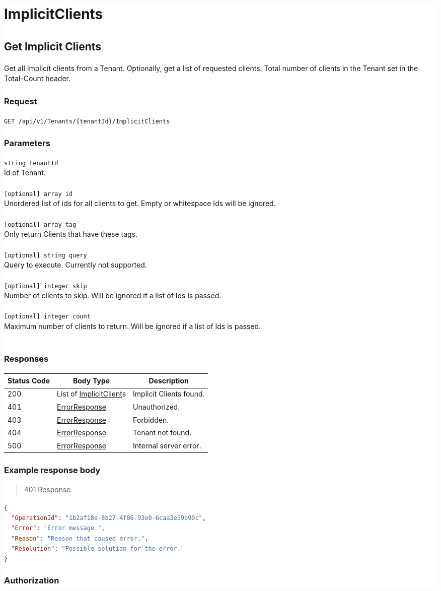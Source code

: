 

<h1 id="identity-storage-controllers-api-tenants-implicitclients-implicitclients">ImplicitClients</h1>

## Get Implicit Clients

<a id="opIdImplicitClients_Get Implicit Clients"></a>

Get all Implicit clients from a Tenant. Optionally, get a list of requested clients. Total number of clients in the Tenant set in the Total-Count header.

### Request
```text 
GET /api/v1/Tenants/{tenantId}/ImplicitClients
```

<h3 id="implicitclients_get-implicit-clients-parameters">Parameters</h3>

`string tenantId`<br/>Id of Tenant.<br/><br/>
`[optional] array id`<br/>Unordered list of ids for all clients to get. Empty or whitespace Ids will be ignored.<br/><br/>`[optional] array tag`<br/>Only return Clients that have these tags.<br/><br/>`[optional] string query`<br/>Query to execute. Currently not supported.<br/><br/>`[optional] integer skip`<br/>Number of clients to skip. Will be ignored if a list of Ids is passed.<br/><br/>`[optional] integer count`<br/>Maximum number of clients to return. Will be ignored if a list of Ids is passed.<br/><br/>

<h3 id="implicitclients_get-implicit-clients-responses">Responses</h3>

|Status Code|Body Type|Description|
|---|---|---|
|200|List of [ImplicitClient](#schemaimplicitclient)s|Implicit Clients found.|
|401|[ErrorResponse](#schemaerrorresponse)|Unauthorized.|
|403|[ErrorResponse](#schemaerrorresponse)|Forbidden.|
|404|[ErrorResponse](#schemaerrorresponse)|Tenant not found.|
|500|[ErrorResponse](#schemaerrorresponse)|Internal server error.|

### Example response body

> 401 Response

```json
{
  "OperationId": "1b2af18e-8b27-4f86-93e0-6caa3e59b90c",
  "Error": "Error message.",
  "Reason": "Reason that caused error.",
  "Resolution": "Possible solution for the error."
}
```

### Authorization
